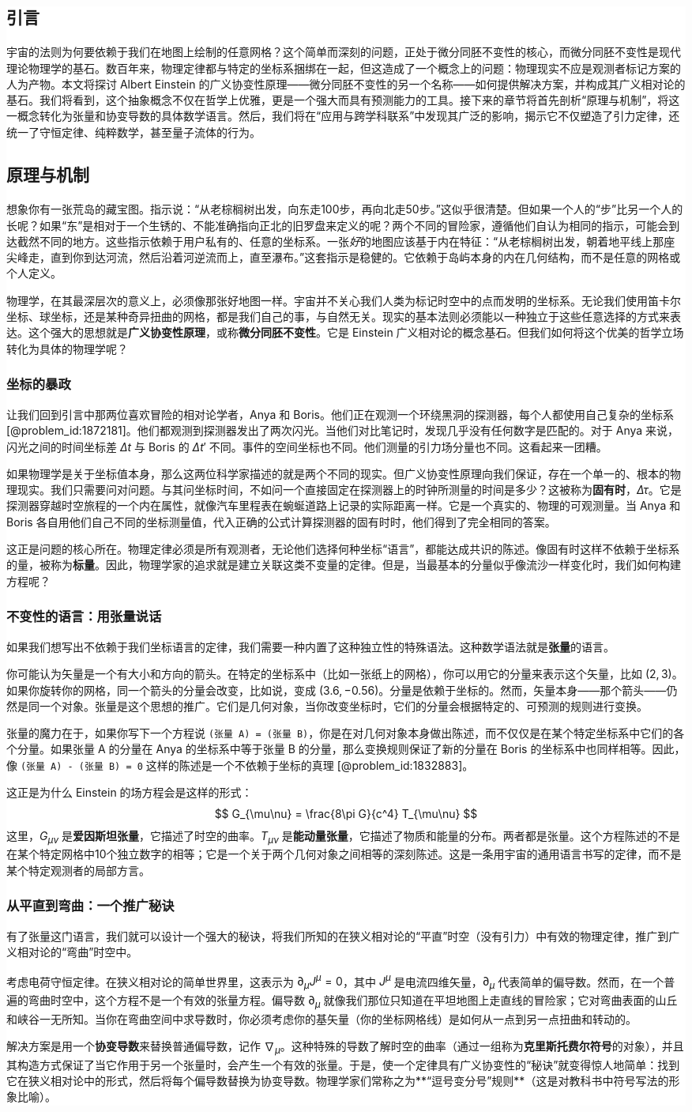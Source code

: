 ## 引言
宇宙的法则为何要依赖于我们在地图上绘制的任意网格？这个简单而深刻的问题，正处于微分同胚不变性的核心，而微分同胚不变性是现代理论物理学的基石。数百年来，物理定律都与特定的坐标系捆绑在一起，但这造成了一个概念上的问题：物理现实不应是观测者标记方案的人为产物。本文将探讨 Albert Einstein 的广义协变性原理——微分同胚不变性的另一个名称——如何提供解决方案，并构成其广义相对论的基石。我们将看到，这个抽象概念不仅在哲学上优雅，更是一个强大而具有预测能力的工具。接下来的章节将首先剖析“原理与机制”，将这一概念转化为张量和协变导数的具体数学语言。然后，我们将在“应用与跨学科联系”中发现其广泛的影响，揭示它不仅塑造了引力定律，还统一了守恒定律、纯粹数学，甚至量子流体的行为。

## 原理与机制

想象你有一张荒岛的藏宝图。指示说：“从老棕榈树出发，向东走100步，再向北走50步。”这似乎很清楚。但如果一个人的“步”比另一个人的长呢？如果“东”是相对于一个生锈的、不能准确指向正北的旧罗盘来定义的呢？两个不同的冒险家，遵循他们自认为相同的指示，可能会到达截然不同的地方。这些指示依赖于用户私有的、任意的坐标系。一张*好*的地图应该基于内在特征：“从老棕榈树出发，朝着地平线上那座尖峰走，直到你到达河流，然后沿着河逆流而上，直至瀑布。”这套指示是稳健的。它依赖于岛屿本身的内在几何结构，而不是任意的网格或个人定义。

物理学，在其最深层次的意义上，必须像那张好地图一样。宇宙并不关心我们人类为标记时空中的点而发明的坐标系。无论我们使用笛卡尔坐标、球坐标，还是某种奇异扭曲的网格，都是我们自己的事，与自然无关。现实的基本法则必须能以一种独立于这些任意选择的方式来表达。这个强大的思想就是**广义协变性原理**，或称**微分同胚不变性**。它是 Einstein 广义相对论的概念基石。但我们如何将这个优美的哲学立场转化为具体的物理学呢？

### 坐标的暴政

让我们回到引言中那两位喜欢冒险的相对论学者，Anya 和 Boris。他们正在观测一个环绕黑洞的探测器，每个人都使用自己复杂的坐标系 [@problem_id:1872181]。他们都观测到探测器发出了两次闪光。当他们对比笔记时，发现几乎没有任何数字是匹配的。对于 Anya 来说，闪光之间的时间坐标差 $\Delta t$ 与 Boris 的 $\Delta t'$ 不同。事件的空间坐标也不同。他们测量的引力场分量也不同。这看起来一团糟。

如果物理学是关于坐标值本身，那么这两位科学家描述的就是两个不同的现实。但广义协变性原理向我们保证，存在一个单一的、根本的物理现实。我们只需要问对问题。与其问坐标时间，不如问一个直接固定在探测器上的时钟所测量的时间是多少？这被称为**固有时**，$\Delta \tau$。它是探测器穿越时空旅程的一个内在属性，就像汽车里程表在蜿蜒道路上记录的实际距离一样。它是一个真实的、物理的可观测量。当 Anya 和 Boris 各自用他们自己不同的坐标测量值，代入正确的公式计算探测器的固有时时，他们得到了完全相同的答案。

这正是问题的核心所在。物理定律必须是所有观测者，无论他们选择何种坐标“语言”，都能达成共识的陈述。像固有时这样不依赖于坐标系的量，被称为**标量**。因此，物理学家的追求就是建立关联这类不变量的定律。但是，当最基本的分量似乎像流沙一样变化时，我们如何构建方程呢？

### 不变性的语言：用张量说话

如果我们想写出不依赖于我们坐标语言的定律，我们需要一种内置了这种独立性的特殊语法。这种数学语法就是**张量**的语言。

你可能认为矢量是一个有大小和方向的箭头。在特定的坐标系中（比如一张纸上的网格），你可以用它的分量来表示这个矢量，比如 $(2, 3)$。如果你旋转你的网格，同一个箭头的分量会改变，比如说，变成 $(3.6, -0.56)$。分量是依赖于坐标的。然而，矢量本身——那个箭头——仍然是同一个对象。张量是这个思想的推广。它们是几何对象，当你改变坐标时，它们的分量会根据特定的、可预测的规则进行变换。

张量的魔力在于，如果你写下一个方程说 `(张量 A) = (张量 B)`，你是在对几何对象本身做出陈述，而不仅仅是在某个特定坐标系中它们的各个分量。如果张量 A 的分量在 Anya 的坐标系中等于张量 B 的分量，那么变换规则保证了新的分量在 Boris 的坐标系中也同样相等。因此，像 `(张量 A) - (张量 B) = 0` 这样的陈述是一个不依赖于坐标的真理 [@problem_id:1832883]。

这正是为什么 Einstein 的场方程会是这样的形式：
$$ G_{\mu\nu} = \frac{8\pi G}{c^4} T_{\mu\nu} $$
这里，$G_{\mu\nu}$ 是**爱因斯坦张量**，它描述了时空的曲率。$T_{\mu\nu}$ 是**能动量张量**，它描述了物质和能量的分布。两者都是张量。这个方程陈述的不是在某个特定网格中10个独立数字的相等；它是一个关于两个几何对象之间相等的深刻陈述。这是一条用宇宙的通用语言书写的定律，而不是某个特定观测者的局部方言。

### 从平直到弯曲：一个推广秘诀

有了张量这门语言，我们就可以设计一个强大的秘诀，将我们所知的在狭义相对论的“平直”时空（没有引力）中有效的物理定律，推广到广义相对论的“弯曲”时空中。

考虑电荷守恒定律。在狭义相对论的简单世界里，这表示为 $\partial_\mu J^\mu = 0$，其中 $J^\mu$ 是电流四维矢量，$\partial_\mu$ 代表简单的偏导数。然而，在一个普遍的弯曲时空中，这个方程不是一个有效的张量方程。偏导数 $\partial_\mu$ 就像我们那位只知道在平坦地图上走直线的冒险家；它对弯曲表面的山丘和峡谷一无所知。当你在弯曲空间中求导数时，你必须考虑你的基矢量（你的坐标网格线）是如何从一点到另一点扭曲和转动的。

解决方案是用一个**协变导数**来替换普通偏导数，记作 $\nabla_\mu$。这种特殊的导数了解时空的曲率（通过一组称为**克里斯托费尔符号**的对象），并且其构造方式保证了当它作用于另一个张量时，会产生一个有效的张量。于是，使一个定律具有广义协变性的“秘诀”就变得惊人地简单：找到它在狭义相对论中的形式，然后将每个偏导数替换为协变导数。物理学家们常称之为**“逗号变分号”规则**（这是对教科书中符号写法的形象比喻）。
